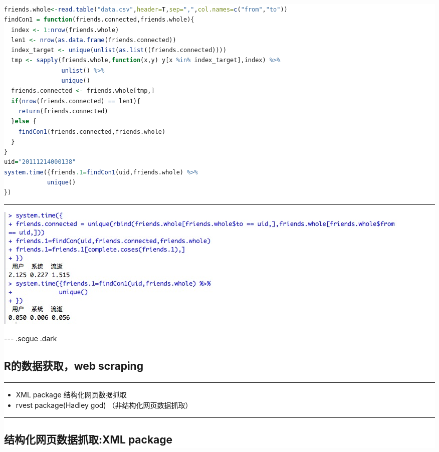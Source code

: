 

```r
friends.whole<-read.table("data.csv",header=T,sep=",",col.names=c("from","to"))
findCon1 = function(friends.connected,friends.whole){
  index <- 1:nrow(friends.whole)
  len1 <- nrow(as.data.frame(friends.connected))
  index_target <- unique(unlist(as.list((friends.connected))))
  tmp <- sapply(friends.whole,function(x,y) y[x %in% index_target],index) %>%
                unlist() %>%
                unique()
  friends.connected <- friends.whole[tmp,]
  if(nrow(friends.connected) == len1){
    return(friends.connected)
  }else {
    findCon1(friends.connected,friends.whole)
  }
}
uid="20111214000138"
system.time({friends.1=findCon1(uid,friends.whole) %>%
            unique()
})
```

---

![效果对比](./assets/fig/xiaoguo.png)


--- .segue .dark

## R的数据获取，web scraping

---

- XML package 结构化网页数据抓取
- rvest package(Hadley god) （非结构化网页数据抓取）

---

## 结构化网页数据抓取:XML package
